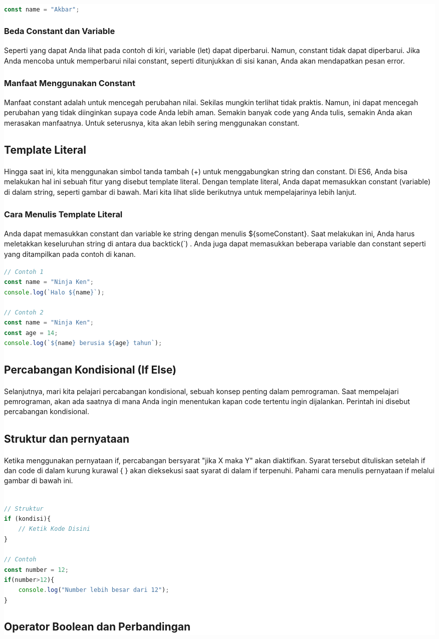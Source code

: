 ```javascript
const name = "Akbar";
```

### Beda Constant dan Variable

Seperti yang dapat Anda lihat pada contoh di kiri, variable (let) dapat diperbarui. Namun, constant tidak dapat diperbarui. Jika Anda mencoba untuk memperbarui nilai constant, seperti ditunjukkan di sisi kanan, Anda akan mendapatkan pesan error.

### Manfaat Menggunakan Constant

Manfaat constant adalah untuk mencegah perubahan nilai. Sekilas mungkin terlihat tidak praktis. Namun, ini dapat mencegah perubahan yang tidak diinginkan supaya code Anda lebih aman. Semakin banyak code yang Anda tulis, semakin Anda akan merasakan manfaatnya. Untuk seterusnya, kita akan lebih sering menggunakan constant.

## Template Literal
Hingga saat ini, kita menggunakan simbol tanda tambah (+) untuk menggabungkan string dan constant. Di ES6, Anda bisa melakukan hal ini sebuah fitur yang disebut template literal. Dengan template literal, Anda dapat memasukkan constant (variable) di dalam string, seperti gambar di bawah. Mari kita lihat slide berikutnya untuk mempelajarinya lebih lanjut.
### Cara Menulis Template Literal
 Anda dapat memasukkan constant dan variable ke string dengan menulis ${someConstant}. Saat melakukan ini, Anda harus meletakkan keseluruhan string di antara dua backtick(`) . Anda juga dapat memasukkan beberapa variable dan constant seperti yang ditampilkan pada contoh di kanan.
```javascript
// Contoh 1
const name = "Ninja Ken";
console.log(`Halo ${name}`);

// Contoh 2
const name = "Ninja Ken";
const age = 14;
console.log(`${name} berusia ${age} tahun`);
```

## Percabangan Kondisional (If Else)
Selanjutnya, mari kita pelajari percabangan kondisional, sebuah konsep penting dalam pemrograman. Saat mempelajari pemrograman, akan ada saatnya di mana Anda ingin menentukan kapan code tertentu ingin dijalankan. Perintah ini disebut percabangan kondisional.
## Struktur dan pernyataan
Ketika menggunakan pernyataan if, percabangan bersyarat "jika X maka Y" akan diaktifkan. Syarat tersebut dituliskan setelah if dan code di dalam kurung kurawal { } akan dieksekusi saat syarat di dalam if terpenuhi. Pahami cara menulis pernyataan if melalui gambar di bawah ini.

```javascript

// Struktur
if (kondisi){
    // Ketik Kode Disini
}

// Contoh
const number = 12;
if(number>12){
    console.log("Number lebih besar dari 12");
}
```
## Operator Boolean dan Perbandingan
